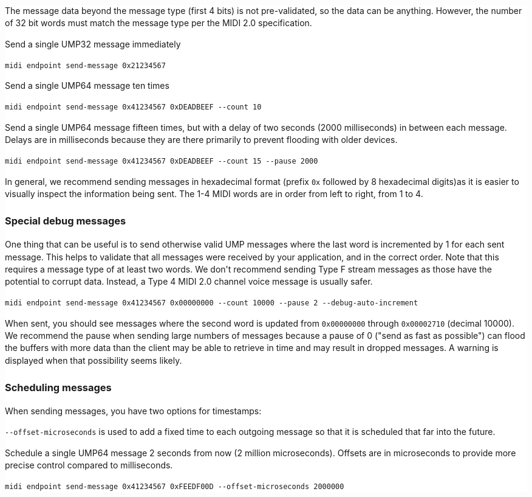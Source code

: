 The message data beyond the message type (first 4 bits) is not pre-validated, so the data can be anything. However, the number of 32 bit words must match the message type per the MIDI 2.0 specification.

Send a single UMP32 message immediately

```
midi endpoint send-message 0x21234567
```

Send a single UMP64 message ten times

```
midi endpoint send-message 0x41234567 0xDEADBEEF --count 10
```

Send a single UMP64 message fifteen times, but with a delay of two seconds (2000 milliseconds) in between each message. Delays are in milliseconds because they are there primarily to prevent flooding with older devices.

```
midi endpoint send-message 0x41234567 0xDEADBEEF --count 15 --pause 2000
```

In general, we recommend sending messages in hexadecimal format (prefix `0x` followed by 8 hexadecimal digits)as it is easier to visually inspect the information being sent. The 1-4 MIDI words are in order from left to right, from 1 to 4. 

### Special debug messages

One thing that can be useful is to send otherwise valid UMP messages where the last word is incremented by 1 for each sent message. This helps to validate that all messages were received by your application, and in the correct order. Note that this requires a message type of at least two words. We don't recommend sending Type F stream messages as those have the potential to corrupt data. Instead, a Type 4 MIDI 2.0 channel voice message is usually safer.

```
midi endpoint send-message 0x41234567 0x00000000 --count 10000 --pause 2 --debug-auto-increment
```

When sent, you should see messages where the second word is updated from `0x00000000` through `0x00002710` (decimal 10000). We recommend the pause when sending large numbers of messages because a pause of 0 ("send as fast as possible") can flood the buffers with more data than the client may be able to retrieve in time and may result in dropped messages. A warning is displayed when that possibility seems likely.

### Scheduling messages

When sending messages, you have two options for timestamps:

`--offset-microseconds` is used to add a fixed time to each outgoing message so that it is scheduled that far into the future.  

Schedule a single UMP64 message 2 seconds from now (2 million microseconds). Offsets are in microseconds to provide more precise control compared to milliseconds.

```
midi endpoint send-message 0x41234567 0xFEEDF00D --offset-microseconds 2000000
```
